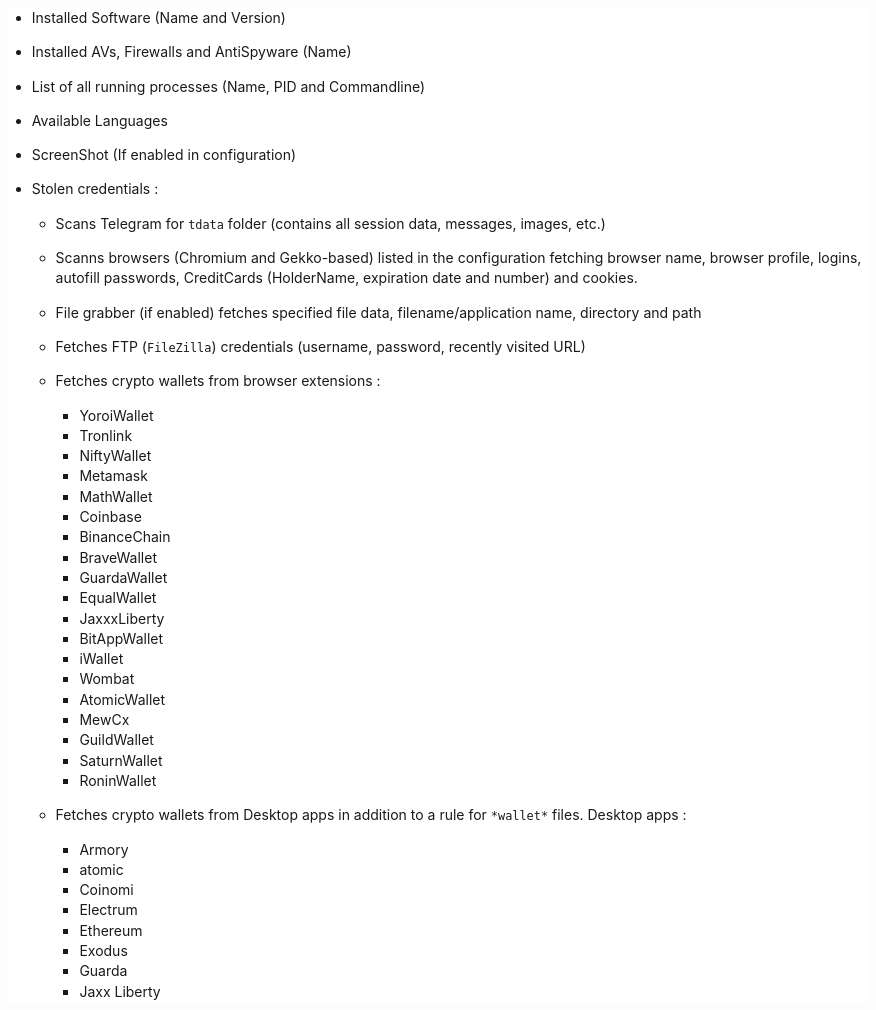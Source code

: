   * Installed Software (Name and Version)

  * Installed AVs, Firewalls and AntiSpyware (Name)

  * List of all running processes (Name, PID and Commandline)

  * Available Languages

  * ScreenShot (If enabled in configuration)

* Stolen credentials :

  * Scans Telegram for `tdata` folder (contains all session data, messages, images, etc.)

  * Scanns browsers (Chromium and Gekko-based) listed in the configuration fetching browser name, browser profile, logins, autofill passwords, CreditCards (HolderName, expiration date and number) and cookies.

  * File grabber (if enabled) fetches specified file data, filename/application name, directory and path

  * Fetches FTP (`FileZilla`) credentials (username, password, recently visited URL)

  * Fetches crypto wallets from browser extensions :

    * YoroiWallet
    * Tronlink
    * NiftyWallet
    * Metamask
    * MathWallet
    * Coinbase
    * BinanceChain
    * BraveWallet
    * GuardaWallet
    * EqualWallet
    * JaxxxLiberty
    * BitAppWallet
    * iWallet
    * Wombat
    * AtomicWallet
    * MewCx
    * GuildWallet
    * SaturnWallet
    * RoninWallet

  * Fetches crypto wallets from Desktop apps in addition to a rule for `*wallet*` files. Desktop apps :

    * Armory
    * atomic
    * Coinomi
    * Electrum
    * Ethereum
    * Exodus
    * Guarda
    * Jaxx Liberty
